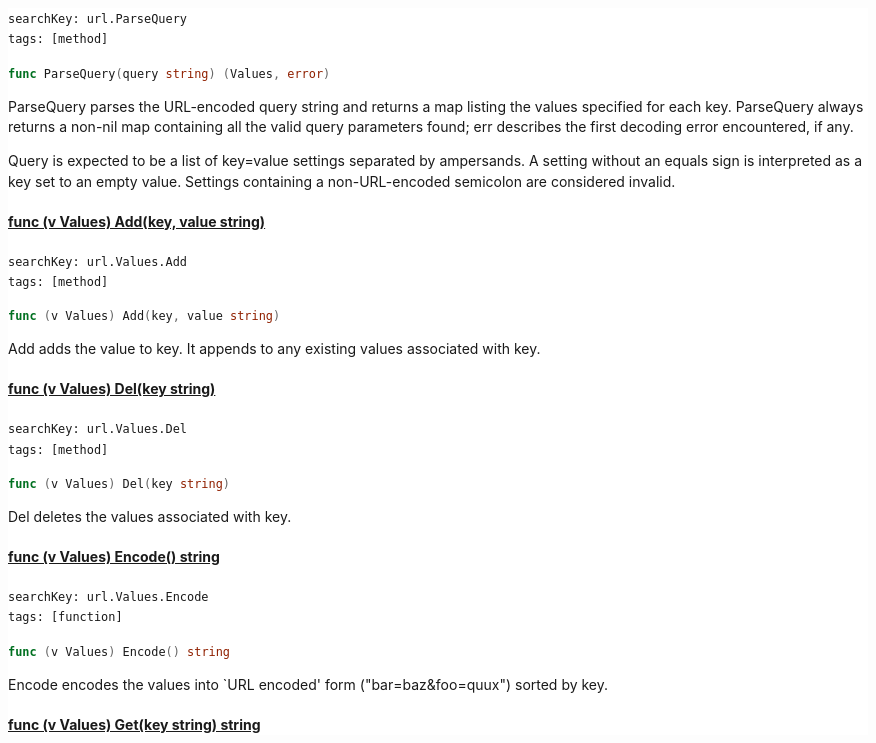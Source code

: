 ```
searchKey: url.ParseQuery
tags: [method]
```

```Go
func ParseQuery(query string) (Values, error)
```

ParseQuery parses the URL-encoded query string and returns a map listing the values specified for each key. ParseQuery always returns a non-nil map containing all the valid query parameters found; err describes the first decoding error encountered, if any. 

Query is expected to be a list of key=value settings separated by ampersands. A setting without an equals sign is interpreted as a key set to an empty value. Settings containing a non-URL-encoded semicolon are considered invalid. 

#### <a id="Values.Add" href="#Values.Add">func (v Values) Add(key, value string)</a>

```
searchKey: url.Values.Add
tags: [method]
```

```Go
func (v Values) Add(key, value string)
```

Add adds the value to key. It appends to any existing values associated with key. 

#### <a id="Values.Del" href="#Values.Del">func (v Values) Del(key string)</a>

```
searchKey: url.Values.Del
tags: [method]
```

```Go
func (v Values) Del(key string)
```

Del deletes the values associated with key. 

#### <a id="Values.Encode" href="#Values.Encode">func (v Values) Encode() string</a>

```
searchKey: url.Values.Encode
tags: [function]
```

```Go
func (v Values) Encode() string
```

Encode encodes the values into `URL encoded' form ("bar=baz&foo=quux") sorted by key. 

#### <a id="Values.Get" href="#Values.Get">func (v Values) Get(key string) string</a>

